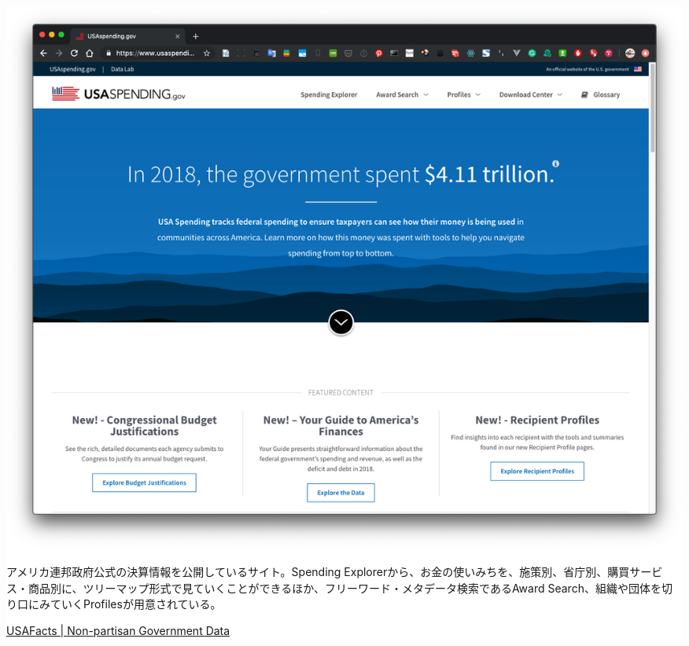 ![](images/usaspending.png)

アメリカ連邦政府公式の決算情報を公開しているサイト。Spending Explorerから、お金の使いみちを、施策別、省庁別、購買サービス・商品別に、ツリーマップ形式で見ていくことができるほか、フリーワード・メタデータ検索であるAward Search、組織や団体を切り口にみていくProfilesが用意されている。

[USAFacts | Non-partisan Government Data](https://usafacts.org/)
